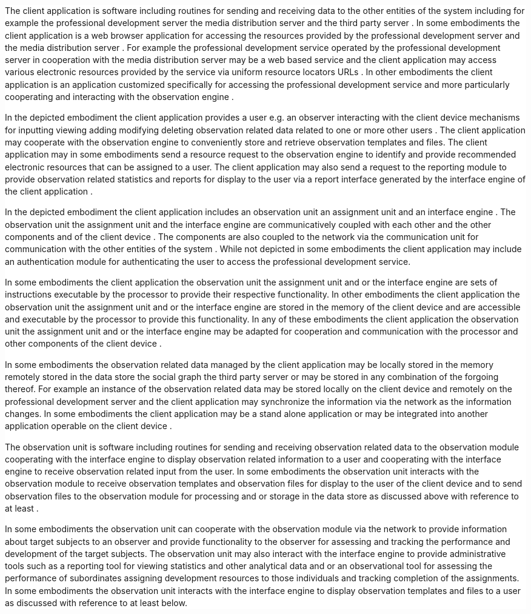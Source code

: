The client application is software including routines for sending and receiving data to the other entities of the system including for example the professional development server the media distribution server and the third party server . In some embodiments the client application is a web browser application for accessing the resources provided by the professional development server and the media distribution server . For example the professional development service operated by the professional development server in cooperation with the media distribution server may be a web based service and the client application may access various electronic resources provided by the service via uniform resource locators URLs . In other embodiments the client application is an application customized specifically for accessing the professional development service and more particularly cooperating and interacting with the observation engine .

In the depicted embodiment the client application provides a user e.g. an observer interacting with the client device mechanisms for inputting viewing adding modifying deleting observation related data related to one or more other users . The client application may cooperate with the observation engine to conveniently store and retrieve observation templates and files. The client application may in some embodiments send a resource request to the observation engine to identify and provide recommended electronic resources that can be assigned to a user. The client application may also send a request to the reporting module to provide observation related statistics and reports for display to the user via a report interface generated by the interface engine of the client application .

In the depicted embodiment the client application includes an observation unit an assignment unit and an interface engine . The observation unit the assignment unit and the interface engine are communicatively coupled with each other and the other components and of the client device . The components are also coupled to the network via the communication unit for communication with the other entities of the system . While not depicted in some embodiments the client application may include an authentication module for authenticating the user to access the professional development service.

In some embodiments the client application the observation unit the assignment unit and or the interface engine are sets of instructions executable by the processor to provide their respective functionality. In other embodiments the client application the observation unit the assignment unit and or the interface engine are stored in the memory of the client device and are accessible and executable by the processor to provide this functionality. In any of these embodiments the client application the observation unit the assignment unit and or the interface engine may be adapted for cooperation and communication with the processor and other components of the client device .

In some embodiments the observation related data managed by the client application may be locally stored in the memory remotely stored in the data store the social graph the third party server or may be stored in any combination of the forgoing thereof. For example an instance of the observation related data may be stored locally on the client device and remotely on the professional development server and the client application may synchronize the information via the network as the information changes. In some embodiments the client application may be a stand alone application or may be integrated into another application operable on the client device .

The observation unit is software including routines for sending and receiving observation related data to the observation module cooperating with the interface engine to display observation related information to a user and cooperating with the interface engine to receive observation related input from the user. In some embodiments the observation unit interacts with the observation module to receive observation templates and observation files for display to the user of the client device and to send observation files to the observation module for processing and or storage in the data store as discussed above with reference to at least .

In some embodiments the observation unit can cooperate with the observation module via the network to provide information about target subjects to an observer and provide functionality to the observer for assessing and tracking the performance and development of the target subjects. The observation unit may also interact with the interface engine to provide administrative tools such as a reporting tool for viewing statistics and other analytical data and or an observational tool for assessing the performance of subordinates assigning development resources to those individuals and tracking completion of the assignments. In some embodiments the observation unit interacts with the interface engine to display observation templates and files to a user as discussed with reference to at least below.
